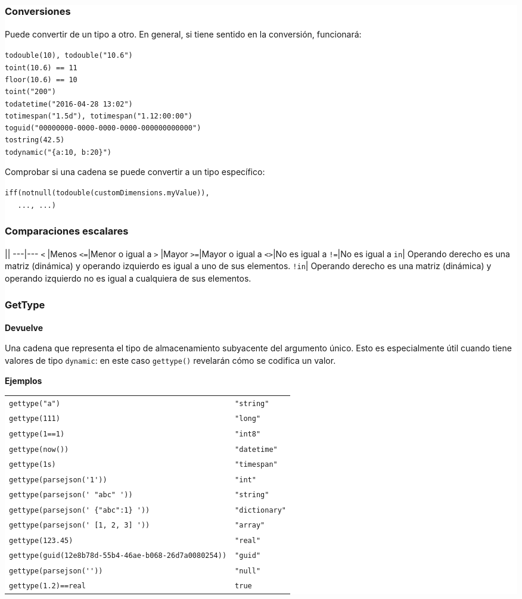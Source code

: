 ### <a name="casts"></a>Conversiones

Puede convertir de un tipo a otro. En general, si tiene sentido en la conversión, funcionará:

    todouble(10), todouble("10.6")
    toint(10.6) == 11
    floor(10.6) == 10
    toint("200")
    todatetime("2016-04-28 13:02")
    totimespan("1.5d"), totimespan("1.12:00:00")
    toguid("00000000-0000-0000-0000-000000000000")
    tostring(42.5)
    todynamic("{a:10, b:20}")

Comprobar si una cadena se puede convertir a un tipo específico:

    iff(notnull(todouble(customDimensions.myValue)),
       ..., ...)

### <a name="scalar-comparisons"></a>Comparaciones escalares

||
---|---
`<` |Menos
`<=`|Menor o igual a
`>` |Mayor
`>=`|Mayor o igual a
`<>`|No es igual a
`!=`|No es igual a 
`in`| Operando derecho es una matriz (dinámica) y operando izquierdo es igual a uno de sus elementos.
`!in`| Operando derecho es una matriz (dinámica) y operando izquierdo no es igual a cualquiera de sus elementos.




### <a name="gettype"></a>GetType

**Devuelve**

Una cadena que representa el tipo de almacenamiento subyacente del argumento único. Esto es especialmente útil cuando tiene valores de tipo `dynamic`: en este caso `gettype()` revelarán cómo se codifica un valor.

**Ejemplos**

|||
---|---
`gettype("a")` |`"string" `
`gettype(111)` |`"long" `
`gettype(1==1)` |`"int8"`
`gettype(now())` |`"datetime" `
`gettype(1s)` |`"timespan" `
`gettype(parsejson('1'))` |`"int" `
`gettype(parsejson(' "abc" '))` |`"string" `
`gettype(parsejson(' {"abc":1} '))` |`"dictionary"` 
`gettype(parsejson(' [1, 2, 3] '))` |`"array"` 
`gettype(123.45)` |`"real" `
`gettype(guid(12e8b78d-55b4-46ae-b068-26d7a0080254))` |`"guid"` 
`gettype(parsejson(''))` |`"null"`
`gettype(1.2)==real` | `true`
